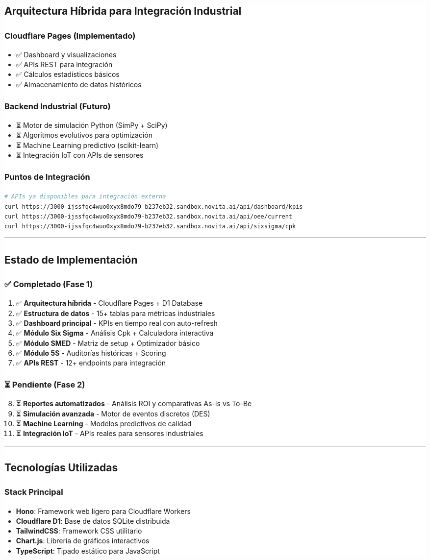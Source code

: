 
## Arquitectura Híbrida para Integración Industrial

### **Cloudflare Pages (Implementado)**
- ✅ Dashboard y visualizaciones
- ✅ APIs REST para integración
- ✅ Cálculos estadísticos básicos
- ✅ Almacenamiento de datos históricos

### **Backend Industrial (Futuro)**
- ⏳ Motor de simulación Python (SimPy + SciPy)
- ⏳ Algoritmos evolutivos para optimización
- ⏳ Machine Learning predictivo (scikit-learn)
- ⏳ Integración IoT con APIs de sensores

### **Puntos de Integración**
```bash
# APIs ya disponibles para integración externa
curl https://3000-ijssfqc4wuo0xyx8mdo79-b237eb32.sandbox.novita.ai/api/dashboard/kpis
curl https://3000-ijssfqc4wuo0xyx8mdo79-b237eb32.sandbox.novita.ai/api/oee/current
curl https://3000-ijssfqc4wuo0xyx8mdo79-b237eb32.sandbox.novita.ai/api/sixsigma/cpk
```

---

## Estado de Implementación

### **✅ Completado (Fase 1)**
1. ✅ **Arquitectura híbrida** - Cloudflare Pages + D1 Database
2. ✅ **Estructura de datos** - 15+ tablas para métricas industriales  
3. ✅ **Dashboard principal** - KPIs en tiempo real con auto-refresh
4. ✅ **Módulo Six Sigma** - Análisis Cpk + Calculadora interactiva
5. ✅ **Módulo SMED** - Matriz de setup + Optimizador básico
6. ✅ **Módulo 5S** - Auditorías históricas + Scoring
7. ✅ **APIs REST** - 12+ endpoints para integración

### **⏳ Pendiente (Fase 2)**
8. ⏳ **Reportes automatizados** - Análisis ROI y comparativas As-Is vs To-Be
9. ⏳ **Simulación avanzada** - Motor de eventos discretos (DES)
10. ⏳ **Machine Learning** - Modelos predictivos de calidad
11. ⏳ **Integración IoT** - APIs reales para sensores industriales

---

## Tecnologías Utilizadas

### **Stack Principal**
- **Hono**: Framework web ligero para Cloudflare Workers
- **Cloudflare D1**: Base de datos SQLite distribuida
- **TailwindCSS**: Framework CSS utilitario  
- **Chart.js**: Librería de gráficos interactivos
- **TypeScript**: Tipado estático para JavaScript
